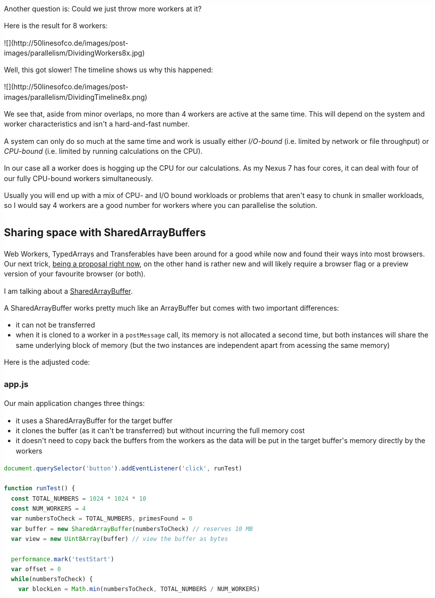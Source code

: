 Another question is: Could we just throw more workers at it?

Here is the result for 8 workers:

<div style="width:50%">
![](http://50linesofco.de/images/post-images/parallelism/DividingWorkers8x.jpg)
</div>

Well, this got slower! The timeline shows us why this happened:

<div style="width:50%">
![](http://50linesofco.de/images/post-images/parallelism/DividingTimeline8x.png)
</div>

We see that, aside from minor overlaps, no more than 4 workers are active at the same time.
This will depend on the system and worker characteristics and isn't a hard-and-fast number.

A system can only do so much at the same time and work is usually either *I/O-bound* (i.e. limited by network or file throughput) or *CPU-bound* (i.e. limited by running calculations on the CPU).

In our case all a worker does is hogging up the CPU for our calculations. As my Nexus 7 has four cores, it can deal with four of our fully CPU-bound workers simultaneously.

Usually you will end up with a mix of CPU- and I/O bound workloads or problems that aren't easy to chunk in smaller workloads, so I would say 4 workers are a good number for workers where you can parallelise the solution.

## Sharing space with SharedArrayBuffers

Web Workers, TypedArrays and Transferables have been around for a good while now and found their ways into most browsers. Our next trick, [being a proposal right now](https://github.com/tc39/ecmascript_sharedmem), on the other hand is rather new and will likely require a browser flag or a preview version of your favourite browser (or both).

I am talking about a [SharedArrayBuffer](https://developer.mozilla.org/en-US/docs/Web/JavaScript/Reference/Global_Objects/SharedArrayBuffer).

A SharedArrayBuffer works pretty much like an ArrayBuffer but comes with two important differences:

* it can not be transferred
* when it is cloned to a worker in a `postMessage` call, its memory is not allocated a second time, but both instances will share the same underlying block of memory (but the two instances are independent apart from acessing the same memory)

Here is the adjusted code:

### app.js

Our main application changes three things:

* it uses a SharedArrayBuffer for the target buffer
* it clones the buffer (as it can't be transferred) but without incurring the full memory cost
* it doesn't need to copy back the buffers from the workers as the data will be put in the target buffer's memory directly by the workers

```javascript
document.querySelector('button').addEventListener('click', runTest)

function runTest() {
  const TOTAL_NUMBERS = 1024 * 1024 * 10
  const NUM_WORKERS = 4
  var numbersToCheck = TOTAL_NUMBERS, primesFound = 0
  var buffer = new SharedArrayBuffer(numbersToCheck) // reserves 10 MB
  var view = new Uint8Array(buffer) // view the buffer as bytes

  performance.mark('testStart')
  var offset = 0
  while(numbersToCheck) {
    var blockLen = Math.min(numbersToCheck, TOTAL_NUMBERS / NUM_WORKERS)
```